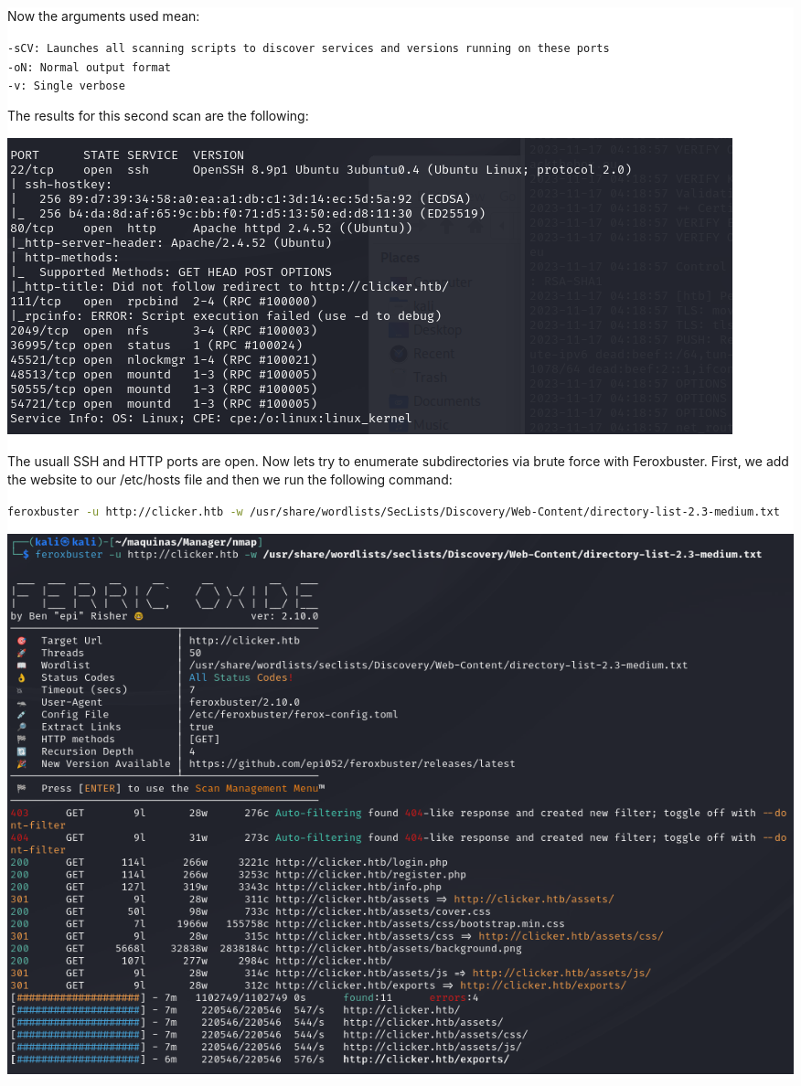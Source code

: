 Now the arguments used mean:

    -sCV: Launches all scanning scripts to discover services and versions running on these ports
    -oN: Normal output format
    -v: Single verbose

The results for this second scan are the following:

![image](3.png)

The usuall SSH and HTTP ports are open. Now lets try to enumerate subdirectories via brute force with Feroxbuster. First, we add the website to our /etc/hosts file and then we run the following command:

```sh
feroxbuster -u http://clicker.htb -w /usr/share/wordlists/SecLists/Discovery/Web-Content/directory-list-2.3-medium.txt
```

![image](5.png)